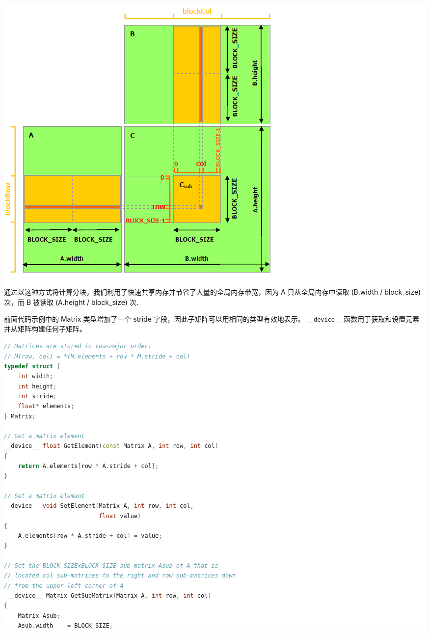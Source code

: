 ![matrix-multiplication-with-shared-memory.png](matrix-multiplication-with-shared-memory.png)

通过以这种方式将计算分块，我们利用了快速共享内存并节省了大量的全局内存带宽，因为 A 只从全局内存中读取 (B.width / block_size) 次，而 B 被读取 (A.height / block_size) 次.

前面代码示例中的 Matrix 类型增加了一个 stride 字段，因此子矩阵可以用相同的类型有效地表示。 `__device__` 函数用于获取和设置元素并从矩阵构建任何子矩阵。
```C++
// Matrices are stored in row-major order:
// M(row, col) = *(M.elements + row * M.stride + col)
typedef struct {
    int width;
    int height;
    int stride; 
    float* elements;
} Matrix;

// Get a matrix element
__device__ float GetElement(const Matrix A, int row, int col)
{
    return A.elements[row * A.stride + col];
}

// Set a matrix element
__device__ void SetElement(Matrix A, int row, int col,
                           float value)
{
    A.elements[row * A.stride + col] = value;
}

// Get the BLOCK_SIZExBLOCK_SIZE sub-matrix Asub of A that is
// located col sub-matrices to the right and row sub-matrices down
// from the upper-left corner of A
 __device__ Matrix GetSubMatrix(Matrix A, int row, int col) 
{
    Matrix Asub;
    Asub.width    = BLOCK_SIZE;
```